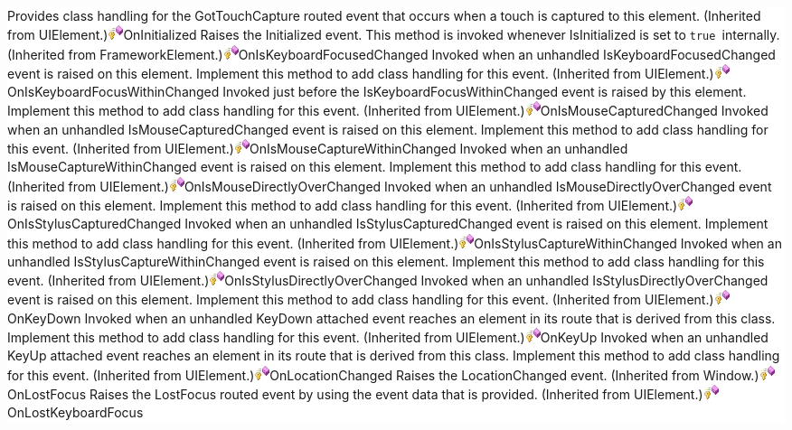 Provides class handling for the GotTouchCapture routed event that occurs when a touch is captured to this element.
 (Inherited from UIElement.)</td></tr><tr><td>![Protected method](media/protmethod.gif "Protected method")</td><td>OnInitialized</td><td>
Raises the Initialized event. This method is invoked whenever IsInitialized is set to `true `internally.
 (Inherited from FrameworkElement.)</td></tr><tr><td>![Protected method](media/protmethod.gif "Protected method")</td><td>OnIsKeyboardFocusedChanged</td><td>
Invoked when an unhandled IsKeyboardFocusedChanged event is raised on this element. Implement this method to add class handling for this event.
 (Inherited from UIElement.)</td></tr><tr><td>![Protected method](media/protmethod.gif "Protected method")</td><td>OnIsKeyboardFocusWithinChanged</td><td>
Invoked just before the IsKeyboardFocusWithinChanged event is raised by this element. Implement this method to add class handling for this event.
 (Inherited from UIElement.)</td></tr><tr><td>![Protected method](media/protmethod.gif "Protected method")</td><td>OnIsMouseCapturedChanged</td><td>
Invoked when an unhandled IsMouseCapturedChanged event is raised on this element. Implement this method to add class handling for this event.
 (Inherited from UIElement.)</td></tr><tr><td>![Protected method](media/protmethod.gif "Protected method")</td><td>OnIsMouseCaptureWithinChanged</td><td>
Invoked when an unhandled IsMouseCaptureWithinChanged event is raised on this element. Implement this method to add class handling for this event.
 (Inherited from UIElement.)</td></tr><tr><td>![Protected method](media/protmethod.gif "Protected method")</td><td>OnIsMouseDirectlyOverChanged</td><td>
Invoked when an unhandled IsMouseDirectlyOverChanged event is raised on this element. Implement this method to add class handling for this event.
 (Inherited from UIElement.)</td></tr><tr><td>![Protected method](media/protmethod.gif "Protected method")</td><td>OnIsStylusCapturedChanged</td><td>
Invoked when an unhandled IsStylusCapturedChanged event is raised on this element. Implement this method to add class handling for this event.
 (Inherited from UIElement.)</td></tr><tr><td>![Protected method](media/protmethod.gif "Protected method")</td><td>OnIsStylusCaptureWithinChanged</td><td>
Invoked when an unhandled IsStylusCaptureWithinChanged event is raised on this element. Implement this method to add class handling for this event.
 (Inherited from UIElement.)</td></tr><tr><td>![Protected method](media/protmethod.gif "Protected method")</td><td>OnIsStylusDirectlyOverChanged</td><td>
Invoked when an unhandled IsStylusDirectlyOverChanged event is raised on this element. Implement this method to add class handling for this event.
 (Inherited from UIElement.)</td></tr><tr><td>![Protected method](media/protmethod.gif "Protected method")</td><td>OnKeyDown</td><td>
Invoked when an unhandled KeyDown attached event reaches an element in its route that is derived from this class. Implement this method to add class handling for this event.
 (Inherited from UIElement.)</td></tr><tr><td>![Protected method](media/protmethod.gif "Protected method")</td><td>OnKeyUp</td><td>
Invoked when an unhandled KeyUp attached event reaches an element in its route that is derived from this class. Implement this method to add class handling for this event.
 (Inherited from UIElement.)</td></tr><tr><td>![Protected method](media/protmethod.gif "Protected method")</td><td>OnLocationChanged</td><td>
Raises the LocationChanged event.
 (Inherited from Window.)</td></tr><tr><td>![Protected method](media/protmethod.gif "Protected method")</td><td>OnLostFocus</td><td>
Raises the LostFocus routed event by using the event data that is provided.
 (Inherited from UIElement.)</td></tr><tr><td>![Protected method](media/protmethod.gif "Protected method")</td><td>OnLostKeyboardFocus</td><td>